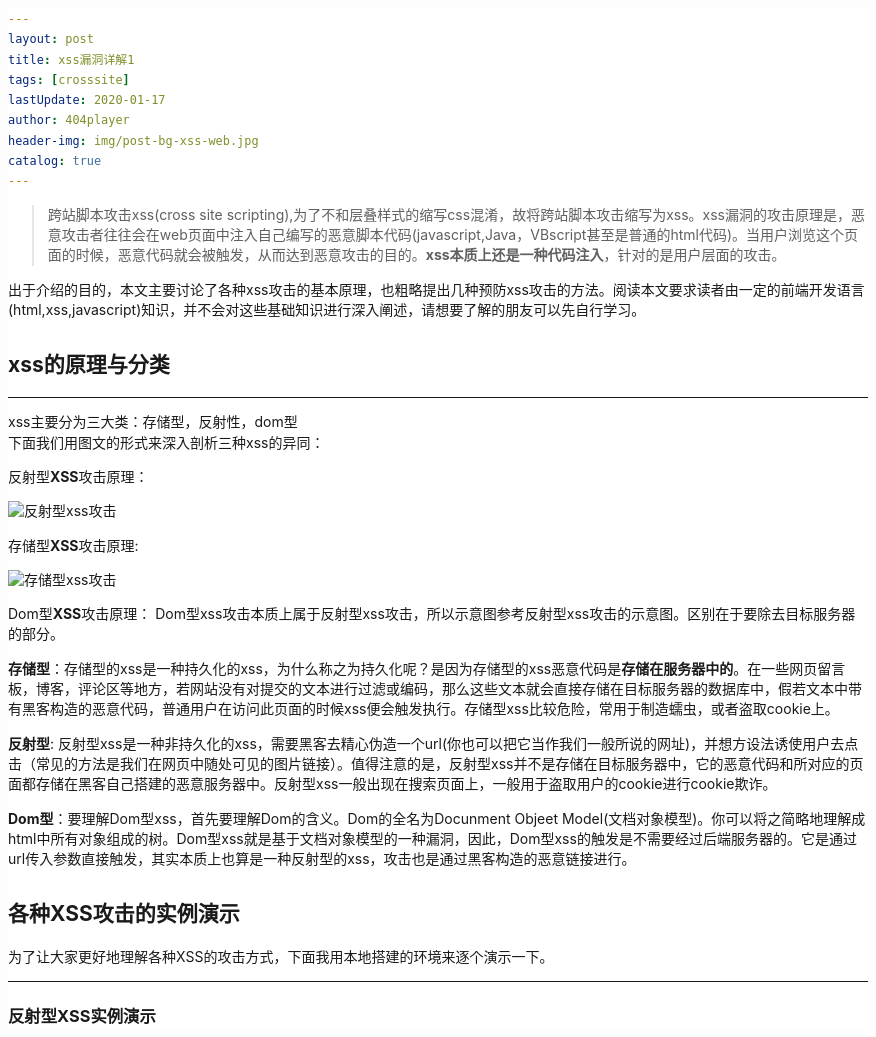 ```yaml
---
layout: post
title: xss漏洞详解1
tags: [crosssite]
lastUpdate: 2020-01-17
author: 404player  
header-img: img/post-bg-xss-web.jpg
catalog: true
---      
```

  

> 跨站脚本攻击xss(cross site scripting),为了不和层叠样式的缩写css混淆，故将跨站脚本攻击缩写为xss。xss漏洞的攻击原理是，恶意攻击者往往会在web页面中注入自己编写的恶意脚本代码(javascript,Java，VBscript甚至是普通的html代码)。当用户浏览这个页面的时候，恶意代码就会被触发，从而达到恶意攻击的目的。**xss本质上还是一种代码注入**，针对的是用户层面的攻击。   

出于介绍的目的，本文主要讨论了各种xss攻击的基本原理，也粗略提出几种预防xss攻击的方法。阅读本文要求读者由一定的前端开发语言(html,xss,javascript)知识，并不会对这些基础知识进行深入阐述，请想要了解的朋友可以先自行学习。    
  
  


## xss的原理与分类
- - -
xss主要分为三大类：存储型，反射性，dom型  
下面我们用图文的形式来深入剖析三种xss的异同：    

反射型**XSS**攻击原理：

![反射型xss攻击](https://img-blog.csdnimg.cn/20200117232521707.png?x-oss-process=image/watermark,type_ZmFuZ3poZW5naGVpdGk,shadow_10,text_aHR0cHM6Ly9ibG9nLmNzZG4ubmV0L2dlZWtib3lfMTIz,size_16,color_FFFFFF,t_70)     

存储型**XSS**攻击原理:    

![存储型xss攻击](https://img-blog.csdnimg.cn/2020011800054667.png?x-oss-process=image/watermark,type_ZmFuZ3poZW5naGVpdGk,shadow_10,text_aHR0cHM6Ly9ibG9nLmNzZG4ubmV0L2dlZWtib3lfMTIz,size_16,color_FFFFFF,t_70)    

Dom型**XSS**攻击原理： Dom型xss攻击本质上属于反射型xss攻击，所以示意图参考反射型xss攻击的示意图。区别在于要除去目标服务器的部分。  


**存储型**：存储型的xss是一种持久化的xss，为什么称之为持久化呢？是因为存储型的xss恶意代码是**存储在服务器中的**。在一些网页留言板，博客，评论区等地方，若网站没有对提交的文本进行过滤或编码，那么这些文本就会直接存储在目标服务器的数据库中，假若文本中带有黑客构造的恶意代码，普通用户在访问此页面的时候xss便会触发执行。存储型xss比较危险，常用于制造蠕虫，或者盗取cookie上。  


**反射型**: 反射型xss是一种非持久化的xss，需要黑客去精心伪造一个url(你也可以把它当作我们一般所说的网址)，并想方设法诱使用户去点击（常见的方法是我们在网页中随处可见的图片链接）。值得注意的是，反射型xss并不是存储在目标服务器中，它的恶意代码和所对应的页面都存储在黑客自己搭建的恶意服务器中。反射型xss一般出现在搜索页面上，一般用于盗取用户的cookie进行cookie欺诈。  

**Dom型**：要理解Dom型xss，首先要理解Dom的含义。Dom的全名为Docunment Objeet Model(文档对象模型)。你可以将之简略地理解成html中所有对象组成的树。Dom型xss就是基于文档对象模型的一种漏洞，因此，Dom型xss的触发是不需要经过后端服务器的。它是通过url传入参数直接触发，其实本质上也算是一种反射型的xss，攻击也是通过黑客构造的恶意链接进行。      
  
     


## 各种XSS攻击的实例演示    

为了让大家更好地理解各种XSS的攻击方式，下面我用本地搭建的环境来逐个演示一下。
- - -

### 反射型XSS实例演示   
